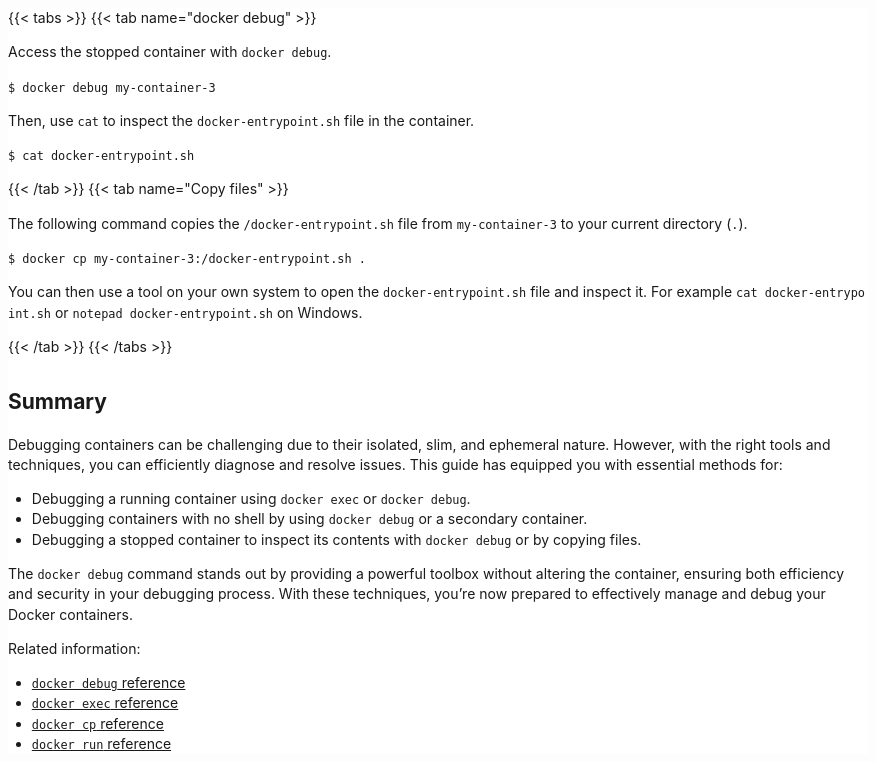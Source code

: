 
   {{< tabs >}}
   {{< tab name="docker debug" >}}
   
   Access the stopped container with `docker debug`.

   ```console
   $ docker debug my-container-3
   ```

   Then, use `cat` to inspect the `docker-entrypoint.sh` file in the container.

   ```console
   $ cat docker-entrypoint.sh
   ```

   {{< /tab >}}
   {{< tab name="Copy files" >}}

   The following command copies the `/docker-entrypoint.sh` file from `my-container-3` to your current directory (`.`).

   ```console
   $ docker cp my-container-3:/docker-entrypoint.sh .
   ```

   You can then use a tool on your own system to open the
   `docker-entrypoint.sh` file and inspect it. For example `cat
   docker-entrypoint.sh` or `notepad docker-entrypoint.sh` on Windows.

   {{< /tab >}}
   {{< /tabs >}}

## Summary

Debugging containers can be challenging due to their isolated, slim, and
ephemeral nature. However, with the right tools and techniques, you can
efficiently diagnose and resolve issues. This guide has equipped you with
essential methods for:

- Debugging a running container using `docker exec` or `docker debug`.
- Debugging containers with no shell by using `docker debug` or a secondary
  container.
- Debugging a stopped container to inspect its contents with `docker debug` or
  by copying files.

The `docker debug` command stands out by providing a powerful toolbox without
altering the container, ensuring both efficiency and security in your debugging
process. With these techniques, you’re now prepared to effectively manage and
debug your Docker containers.

Related information:
- [`docker debug` reference](/reference/cli/docker/debug/)
- [`docker exec` reference](/reference/cli/docker/container/exec/)
- [`docker cp` reference](/reference/cli/docker/container/cp/)
- [`docker run` reference](/reference/cli/docker/container/run/)